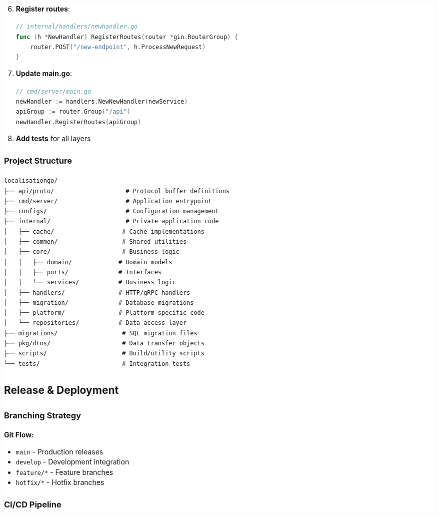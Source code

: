 6. **Register routes**:
   ```go
   // internal/handlers/newhandler.go
   func (h *NewHandler) RegisterRoutes(router *gin.RouterGroup) {
       router.POST("/new-endpoint", h.ProcessNewRequest)
   }
   ```

7. **Update main.go**:
   ```go
   // cmd/server/main.go
   newHandler := handlers.NewNewHandler(newService)
   apiGroup := router.Group("/api")
   newHandler.RegisterRoutes(apiGroup)
   ```

8. **Add tests** for all layers

### Project Structure

```
localisationgo/
├── api/proto/                    # Protocol buffer definitions
├── cmd/server/                   # Application entrypoint
├── configs/                      # Configuration management
├── internal/                     # Private application code
│   ├── cache/                   # Cache implementations
│   ├── common/                  # Shared utilities
│   ├── core/                    # Business logic
│   │   ├── domain/             # Domain models
│   │   ├── ports/              # Interfaces
│   │   └── services/           # Business logic
│   ├── handlers/               # HTTP/gRPC handlers
│   ├── migration/              # Database migrations
│   ├── platform/               # Platform-specific code
│   └── repositories/           # Data access layer
├── migrations/                  # SQL migration files
├── pkg/dtos/                    # Data transfer objects
├── scripts/                     # Build/utility scripts
└── tests/                       # Integration tests
```

## Release & Deployment

### Branching Strategy

**Git Flow:**
- `main` - Production releases
- `develop` - Development integration
- `feature/*` - Feature branches
- `hotfix/*` - Hotfix branches

### CI/CD Pipeline
